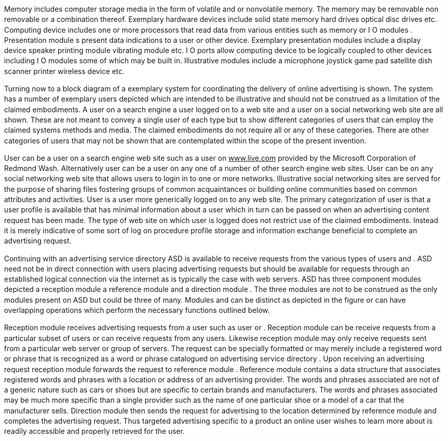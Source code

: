 Memory includes computer storage media in the form of volatile and or nonvolatile memory. The memory may be removable non removable or a combination thereof. Exemplary hardware devices include solid state memory hard drives optical disc drives etc. Computing device includes one or more processors that read data from various entities such as memory or I O modules . Presentation module s present data indications to a user or other device. Exemplary presentation modules include a display device speaker printing module vibrating module etc. I O ports allow computing device to be logically coupled to other devices including I O modules some of which may be built in. Illustrative modules include a microphone joystick game pad satellite dish scanner printer wireless device etc.

Turning now to a block diagram of a exemplary system for coordinating the delivery of online advertising is shown. The system has a number of exemplary users depicted which are intended to be illustrative and should not be construed as a limitation of the claimed embodiments. A user on a search engine a user logged on to a web site and a user on a social networking web site are all shown. These are not meant to convey a single user of each type but to show different categories of users that can employ the claimed systems methods and media. The claimed embodiments do not require all or any of these categories. There are other categories of users that may not be shown that are contemplated within the scope of the present invention.

User can be a user on a search engine web site such as a user on www.live.com provided by the Microsoft Corporation of Redmond Wash. Alternatively user can be a user on any one of a number of other search engine web sites. User can be on any social networking web site that allows users to login in to one or more networks. Illustrative social networking sites are served for the purpose of sharing files fostering groups of common acquaintances or building online communities based on common attributes and activities. User is a user more generically logged on to any web site. The primary categorization of user is that a user profile is available that has minimal information about a user which in turn can be passed on when an advertising content request has been made. The type of web site on which user is logged does not restrict use of the claimed embodiments. Instead it is merely indicative of some sort of log on procedure profile storage and information exchange beneficial to complete an advertising request.

Continuing with an advertising service directory ASD is available to receive requests from the various types of users and . ASD need not be in direct connection with users placing advertising requests but should be available for requests through an established logical connection via the internet as is typically the case with web servers. ASD has three component modules depicted a reception module a reference module and a direction module . The three modules are not to be construed as the only modules present on ASD but could be three of many. Modules and can be distinct as depicted in the figure or can have overlapping operations which perform the necessary functions outlined below.

Reception module receives advertising requests from a user such as user or . Reception module can be receive requests from a particular subset of users or can receive requests from any users. Likewise reception module may only receive requests sent from a particular web server or group of servers. The request can be specially formatted or may merely include a registered word or phrase that is recognized as a word or phrase catalogued on advertising service directory . Upon receiving an advertising request reception module forwards the request to reference module . Reference module contains a data structure that associates registered words and phrases with a location or address of an advertising provider. The words and phrases associated are not of a generic nature such as cars or shoes but are specific to certain brands and manufacturers. The words and phrases associated may be much more specific than a single provider such as the name of one particular shoe or a model of a car that the manufacturer sells. Direction module then sends the request for advertising to the location determined by reference module and completes the advertising request. Thus targeted advertising specific to a product an online user wishes to learn more about is readily accessible and properly retrieved for the user.
